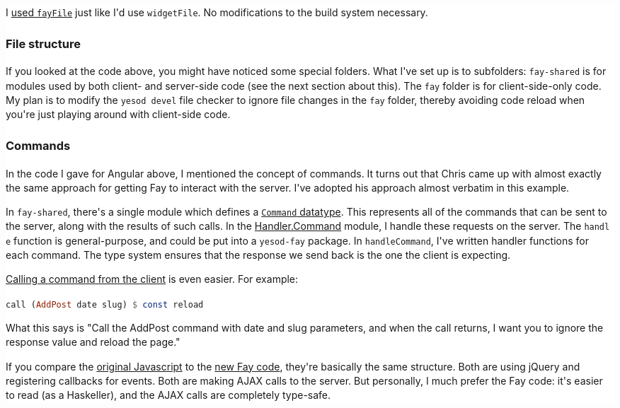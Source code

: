 I [used
`fayFile`](https://github.com/snoyberg/photosorter/commit/f7527feab714a90a0b9a28c5eef81e5e43361d8b#L3R20)
just like I'd use `widgetFile`. No modifications to the build system necessary.

### File structure

If you looked at the code above, you might have noticed some special folders.
What I've set up is to subfolders: `fay-shared` is for modules used by both
client- and server-side code (see the next section about this). The `fay`
folder is for client-side-only code. My plan is to modify the `yesod devel`
file checker to ignore file changes in the `fay` folder, thereby avoiding code
reload when you're just playing around with client-side code.

### Commands

In the code I gave for Angular above, I mentioned the concept of commands. It
turns out that Chris came up with almost exactly the same approach for getting
Fay to interact with the server. I've adopted his approach almost verbatim in
this example.

In `fay-shared`, there's a single module which defines a [`Command`
datatype](https://github.com/snoyberg/photosorter/commit/f7527feab714a90a0b9a28c5eef81e5e43361d8b#L7R11).
This represents all of the commands that can be sent to the server, along with
the results of such calls. In the
[Handler.Command](https://github.com/snoyberg/photosorter/commit/f7527feab714a90a0b9a28c5eef81e5e43361d8b#L2R1)
module, I handle these requests on the server. The `handle` function is
general-purpose, and could be put into a `yesod-fay` package. In
`handleCommand`, I've written handler functions for each command. The type
system ensures that the response we send back is the one the client is
expecting.

[Calling a command from the
client](https://github.com/snoyberg/photosorter/commit/f7527feab714a90a0b9a28c5eef81e5e43361d8b#L9R23)
is even easier. For example:

```haskell
call (AddPost date slug) $ const reload
```

What this says is "Call the AddPost command with date and slug parameters, and
when the call returns, I want you to ignore the response value and reload the
page."

If you compare the [original
Javascript](https://github.com/snoyberg/photosorter/commit/f7527feab714a90a0b9a28c5eef81e5e43361d8b#L13L1)
to the [new Fay
code](https://github.com/snoyberg/photosorter/commit/f7527feab714a90a0b9a28c5eef81e5e43361d8b#L9R1),
they're basically the same structure. Both are using jQuery and registering
callbacks for events. Both are making AJAX calls to the server. But personally,
I much prefer the Fay code: it's easier to read (as a Haskeller), and the AJAX
calls are completely type-safe.
